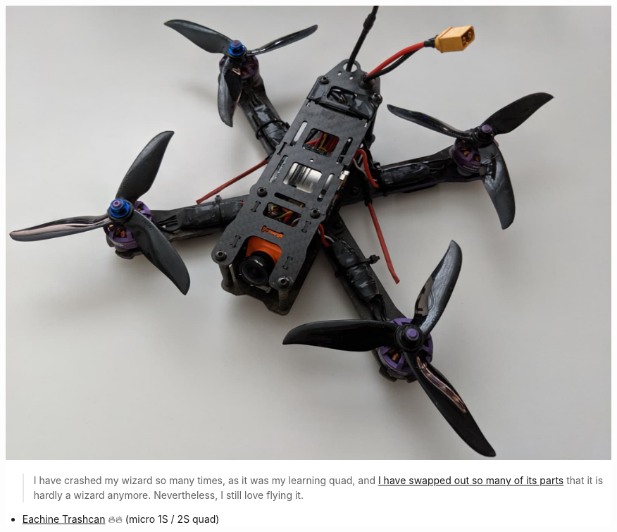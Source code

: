 ![Eachine Wizard x220](gear-2019-12.jpg)

> I have crashed my wizard so many times, as it was my learning quad, and [I have swapped out so many of its parts][33] that it is hardly a wizard anymore. Nevertheless, I still love flying it.

- [Eachine Trashcan][7] 🔥🔥 (micro 1S / 2S quad)


[0]: Linkslist
[1]: https://bit.ly/skyzone-02x
[2]: https://bit.ly/realacc-triple-feed-patch
[3]: https://bit.ly/aomway-commander
[4]: https://bit.ly/taranis-xlite
[5]: https://bit.ly/taranis-qx7
[6]: https://bit.ly/wizardx220
[7]: https://bit.ly/eachine-trashcan
[8]: https://bit.ly/ts100-soldering-iron
[9]: https://bit.ly/aomway-antenna
[10]: https://bit.ly/4s-battery-graphene
[11]: https://bit.ly/mobula7-hd
[12]: https://bit.ly/xm-plus
[13]: https://bit.ly/antenna-pagoda
[14]: https://bit.ly/bh-returner
[15]: https://bit.ly/eachine-vtx-03
[16]: https://bit.ly/runcam-split-mini-2
[17]: https://bit.ly/realacc-furious
[19]: https://bit.ly/taranis-lipo
[20]: https://bit.ly/budget-multimeter
[21]: https://bit.ly/drillpro-set
[22]: https://bit.ly/realacc-backpack
[23]: https://bit.ly/dalprop-cyclone-5040
[24]: https://bit.ly/emax-hawk-5
[25]: https://bit.ly/kakute-f4-tekko32
[26]: https://www.instagram.com/fpvtips/
[27]: https://www.youtube.com/channel/UC2gwYMcfb0Oz_fl9W1uTV2Q/videos
[28]: /fpv/set-up-taranis-x-lite-update-opentx/
[29]: /fpv/setup-taranis-qx7/
[30]: /fpv/emax-hawk-5-unboxing-review-and-setup/
[31]: /fpv/mobula7-hd-review-and-setup/
[32]: https://www.youtube.com/watch?v=FhtL0zSx1AU
[33]: /posts/?tag=wizard
[34]: /fpv/unbox-review-setup-eachine-trashcan/
[35]: /fpv/build-a-quad/
[36]: https://bit.ly/rpsma-female-right-angle
[37]: https://bit.ly/sma-female-right-angle
[38]: https://bit.ly/18500-batteries
[39]: https://bit.ly/infinity-4s-1300
[40]: https://bit.ly/cnhl-1300
[41]: https://betafpv.com/collections/batteries/products/350mah-2s-lipo-battery-2pcs
[42]: https://bit.ly/happymodel-3s-battery
[43]: https://bit.ly/micro-drone-batteries
[44]: https://bit.ly/realacc-lipo-bag
[45]: https://bit.ly/simple-4s-charger
[46]: https://bit.ly/1s-board
[47]: https://bit.ly/imax-b6-lipo-charger
[48]: https://bit.ly/18650-charger
[49]: https://bit.ly/xt60-to-banana-plug
[50]: https://bit.ly/xt30-to-banana-plug
[51]: https://bit.ly/xt60-to-dc
[52]: https://bit.ly/runcam--5
[53]: https://bit.ly/eachine-rotg2
[54]: /fpv/record-fpv-dvr-with-smartphone/
[55]: /fpv/backpack-upgrade/
[56]: https://www.getfpv.com/ethix-s3-watermelon-propellers.html
[57]: https://bit.ly/gemfan-hurricane
[58]: https://bit.ly/avan-flow
[59]: https://www.youtube.com/channel/UCCh3SK2EktDdOQkEOTDmSCg
[60]: /fpv/runcam-5-review-setup-superview/
[61]: https://www.youtube.com/watch?v=R_31tQNzBpA
[62]: https://www.youtube.com/watch?v=FtngCmiQQoE&list=PLLsZew4NRcdcroePNThuW-2bBq8Xoze7S